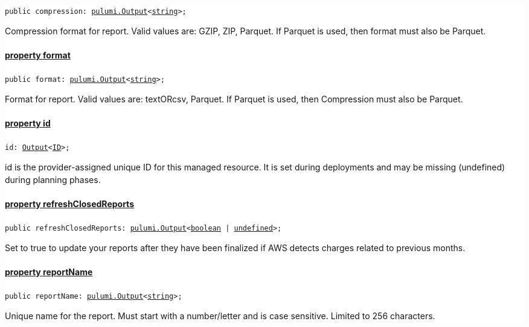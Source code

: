 <pre class="highlight"><code><span class='kd'>public </span>compression: <a href='/docs/reference/pkg/nodejs/pulumi/pulumi/#Output'>pulumi.Output</a>&lt;<span class='kd'><a href='https://developer.mozilla.org/en-US/docs/Web/JavaScript/Reference/Global_Objects/String'>string</a></span>&gt;;</code></pre>

Compression format for report. Valid values are: GZIP, ZIP, Parquet. If Parquet is used, then format must also be Parquet.

<h4 class="pdoc-member-header" id="ReportDefinition-format">
<a class="pdoc-child-name" href="https://github.com/pulumi/pulumi-aws/blob/3fe1b6f7837e9052ee161f972e63a34dd2fcc624/sdk/nodejs/cur/reportDefinition.ts#L78">property <b>format</b></a>
</h4>

<pre class="highlight"><code><span class='kd'>public </span>format: <a href='/docs/reference/pkg/nodejs/pulumi/pulumi/#Output'>pulumi.Output</a>&lt;<span class='kd'><a href='https://developer.mozilla.org/en-US/docs/Web/JavaScript/Reference/Global_Objects/String'>string</a></span>&gt;;</code></pre>

Format for report. Valid values are: textORcsv, Parquet. If Parquet is used, then Compression must also be Parquet.

<h4 class="pdoc-member-header" id="ReportDefinition-id">
<a class="pdoc-child-name" href="https://github.com/pulumi/pulumi-aws/blob/3fe1b6f7837e9052ee161f972e63a34dd2fcc624/sdk/nodejs/cur/reportDefinition.ts#L35">property <b>id</b></a>
</h4>

<pre class="highlight"><code><span class='kd'></span>id: <a href='/docs/reference/pkg/nodejs/pulumi/pulumi/#Output'>Output</a>&lt;<a href='/docs/reference/pkg/nodejs/pulumi/pulumi/#ID'>ID</a>&gt;;</code></pre>

id is the provider-assigned unique ID for this managed resource.  It is set during
deployments and may be missing (undefined) during planning phases.

<h4 class="pdoc-member-header" id="ReportDefinition-refreshClosedReports">
<a class="pdoc-child-name" href="https://github.com/pulumi/pulumi-aws/blob/3fe1b6f7837e9052ee161f972e63a34dd2fcc624/sdk/nodejs/cur/reportDefinition.ts#L82">property <b>refreshClosedReports</b></a>
</h4>

<pre class="highlight"><code><span class='kd'>public </span>refreshClosedReports: <a href='/docs/reference/pkg/nodejs/pulumi/pulumi/#Output'>pulumi.Output</a>&lt;<span class='kd'><a href='https://developer.mozilla.org/en-US/docs/Web/JavaScript/Reference/Global_Objects/Boolean'>boolean</a></span> | <span class='kd'><a href='https://developer.mozilla.org/en-US/docs/Web/JavaScript/Reference/Global_Objects/undefined'>undefined</a></span>&gt;;</code></pre>

Set to true to update your reports after they have been finalized if AWS detects charges related to previous months.

<h4 class="pdoc-member-header" id="ReportDefinition-reportName">
<a class="pdoc-child-name" href="https://github.com/pulumi/pulumi-aws/blob/3fe1b6f7837e9052ee161f972e63a34dd2fcc624/sdk/nodejs/cur/reportDefinition.ts#L86">property <b>reportName</b></a>
</h4>

<pre class="highlight"><code><span class='kd'>public </span>reportName: <a href='/docs/reference/pkg/nodejs/pulumi/pulumi/#Output'>pulumi.Output</a>&lt;<span class='kd'><a href='https://developer.mozilla.org/en-US/docs/Web/JavaScript/Reference/Global_Objects/String'>string</a></span>&gt;;</code></pre>

Unique name for the report. Must start with a number/letter and is case sensitive. Limited to 256 characters.
